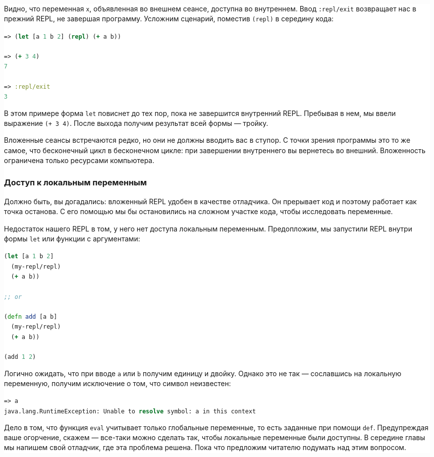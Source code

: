 Видно, что переменная `x`, объявленная во внешнем сеансе, доступна во внутреннем. Ввод `:repl/exit` возвращает нас в прежний REPL, не завершая программу. Усложним сценарий, поместив `(repl)` в середину кода:

~~~clojure
=> (let [a 1 b 2] (repl) (+ a b))

=> (+ 3 4)
7

=> :repl/exit
3
~~~

В этом примере форма `let` повиснет до тех пор, пока не завершится внутренний REPL. Пребывая в нем, мы ввели выражение `(+ 3 4)`. После выхода получим результат всей формы — тройку.

Вложенные сеансы встречаются редко, но они не должны вводить вас в ступор. С точки зрения программы это то же самое, что бесконечный цикл в бесконечном цикле: при завершении внутреннего вы вернетесь во внешний. Вложенность ограничена только ресурсами компьютера.

### Доступ к локальным переменным

Должно быть, вы догадались: вложенный REPL удобен в качестве отладчика. Он прерывает код и поэтому работает как точка останова. С его помощью мы бы остановились на сложном участке кода, чтобы исследовать переменные.

Недостаток нашего REPL в том, у него нет доступа локальным переменным. Предопложим, мы запустили REPL внутри формы `let` или функции с аргументами:

~~~clojure
(let [a 1 b 2]
  (my-repl/repl)
  (+ a b))

;; or

(defn add [a b]
  (my-repl/repl)
  (+ a b))

(add 1 2)
~~~

Логично ожидать, что при вводе `a` или `b` получим единицу и двойку. Однако это не так — сославшись на локальную переменную, получим исключение о том, что символ неизвестен:

~~~clojure
=> a
java.lang.RuntimeException: Unable to resolve symbol: a in this context
~~~

Дело в том, что функция `eval` учитывает только глобальные переменные, то есть заданные при помощи `def`. Предупреждая ваше огорчение, скажем — все-таки можно сделать так, чтобы локальные переменные были доступны. В середине главы мы напишем свой отладчик, где эта проблема решена. Пока что предложим читателю подумать над этим вопросом.


[lisp-machine]: https://en.wikipedia.org/wiki/Lisp_machine
[DART]: https://en.wikipedia.org/wiki/Dynamic_Analysis_and_Replanning_Tool
[leiningen]: https://leiningen.org/
[clojure-cli]: https://clojure.org/guides/install_clojure
[maven]: https://mvnrepository.com/
[jokeapi]: https://jokeapi.dev/
[stack]: https://en.wikipedia.org/wiki/Stack_(abstract_data_type)
[clojure.repl]: https://clojuredocs.org/clojure.repl